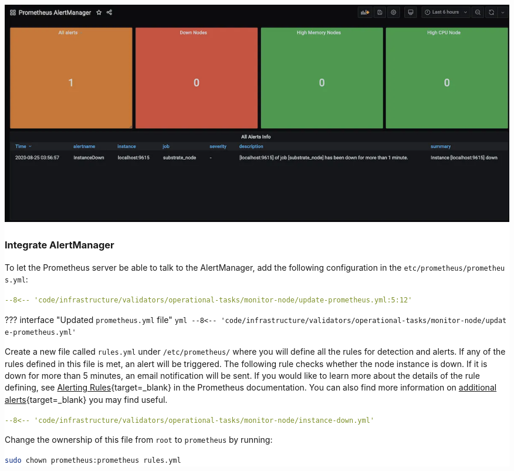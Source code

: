 ![grafana-am-4](/images/infrastructure/validator/operational-tasks/4-alert-manager.webp)

### Integrate AlertManager

To let the Prometheus server be able to talk to the AlertManager, add the following configuration in the `etc/prometheus/prometheus.yml`:

``` yml
--8<-- 'code/infrastructure/validators/operational-tasks/monitor-node/update-prometheus.yml:5:12'
```

??? interface "Updated `prometheus.yml` file"
    ``` yml
    --8<-- 'code/infrastructure/validators/operational-tasks/monitor-node/update-prometheus.yml'
    ```

Create a new file called `rules.yml` under `/etc/prometheus/` where you will define all the rules for detection and alerts. If any of the rules defined in this file is met, an alert will be triggered. The following rule checks whether the node instance is down. If it is down for more than 5 minutes, an email notification will be sent. If you would like to learn more about the details of the rule defining, see [Alerting Rules](https://prometheus.io/docs/prometheus/latest/configuration/alerting_rules/){target=\_blank} in the Prometheus documentation. You can also find more information on [additional alerts](https://awesome-prometheus-alerts.grep.to/rules.html){target=\_blank} you may find useful.



``` yml
--8<-- 'code/infrastructure/validators/operational-tasks/monitor-node/instance-down.yml'
```

Change the ownership of this file from `root` to `prometheus` by running:

```bash
sudo chown prometheus:prometheus rules.yml
```
